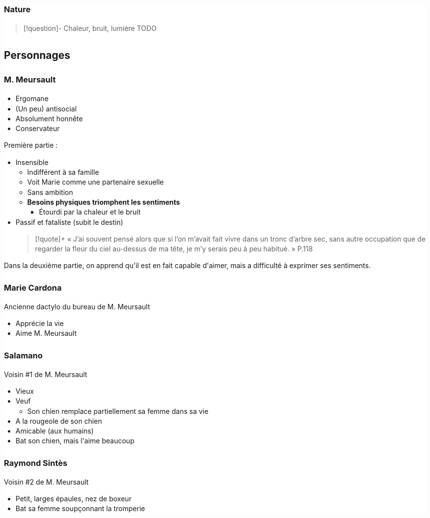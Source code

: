 ### Nature

> [!question]- Chaleur, bruit, lumière
> TODO

## Personnages

### M. Meursault

- Ergomane
- (Un peu) antisocial
- Absolument honnête
- Conservateur

Première partie :

- Insensible
	- Indifférent à sa famille
	- Voit Marie comme une partenaire sexuelle
	- Sans ambition
	- **Besoins physiques triomphent les sentiments**
		- Étourdi par la chaleur et le bruit
- Passif et fataliste (subit le destin)
	> [!quote]+
	> « J’ai souvent pensé alors que si l’on m’avait fait vivre dans un tronc d’arbre sec, sans autre occupation que de regarder la fleur du ciel au-dessus de ma tête, je m’y serais peu à peu habitué. » P.118
	
Dans la deuxième partie, on apprend qu'il est en fait capable d'aimer, mais a difficulté à exprimer ses sentiments.

### Marie Cardona

Ancienne dactylo du bureau de M. Meursault

- Apprécie la vie
- Aime M. Meursault

### Salamano

Voisin #1 de M. Meursault

- Vieux
- Veuf
	- Son chien remplace partiellement sa femme dans sa vie
- A la rougeole de son chien
- Amicable (aux humains)
- Bat son chien, mais l'aime beaucoup

### Raymond Sintès

Voisin #2 de M. Meursault

- Petit, larges épaules, nez de boxeur
- Bat sa femme soupçonnant la tromperie
